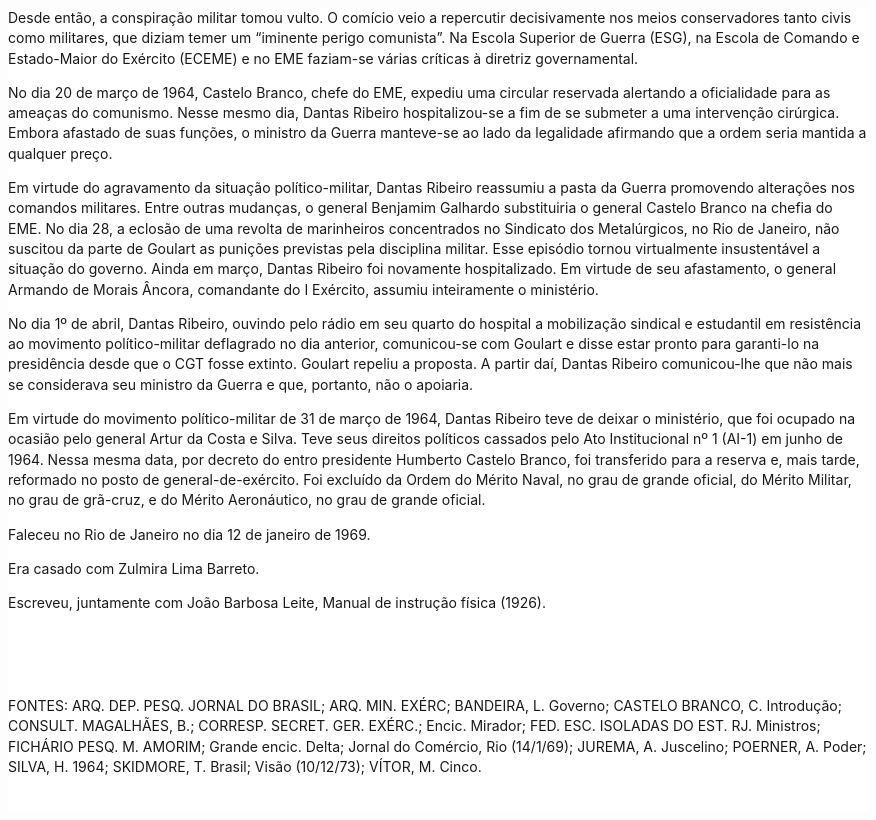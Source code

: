 Desde então, a conspiração militar tomou vulto. O comício veio a
repercutir decisivamente nos meios conservadores tanto civis como
militares, que diziam temer um “iminente perigo comunista”. Na Escola
Superior de Guerra (ESG), na Escola de Comando e Estado-Maior do
Exército (ECEME) e no EME faziam-se várias críticas à diretriz
governamental.

No dia 20 de março de 1964, Castelo Branco, chefe do EME, expediu uma
circular reservada alertando a oficialidade para as ameaças do
comunismo. Nesse mesmo dia, Dantas Ribeiro hospitalizou-se a fim de se
submeter a uma intervenção cirúrgica. Embora afastado de suas funções, o
ministro da Guerra manteve-se ao lado da legalidade afirmando que a
ordem seria mantida a qualquer preço.

Em virtude do agravamento da situação político-militar, Dantas Ribeiro
reassumiu a pasta da Guerra promovendo alterações nos comandos
militares. Entre outras mudanças, o general Benjamim Galhardo
substituiria o general Castelo Branco na chefia do EME. No dia 28, a
eclosão de uma revolta de marinheiros concentrados no Sindicato dos
Metalúrgicos, no Rio de Janeiro, não suscitou da parte de Goulart as
punições previstas pela disciplina militar. Esse episódio tornou
virtualmente insustentável a situação do governo. Ainda em março, Dantas
Ribeiro foi novamente hospitalizado. Em virtude de seu afastamento, o
general Armando de Morais Âncora, comandante do I Exército, assumiu
inteiramente o ministério.

No dia 1º de abril, Dantas Ribeiro, ouvindo pelo rádio em seu quarto do
hospital a mobilização sindical e estudantil em resistência ao movimento
político-militar deflagrado no dia anterior, comunicou-se com Goulart e
disse estar pronto para garanti-lo na presidência desde que o CGT fosse
extinto. Goulart repeliu a proposta. A partir daí, Dantas Ribeiro
comunicou-lhe que não mais se considerava seu ministro da Guerra e que,
portanto, não o apoiaria.

Em virtude do movimento político-militar de 31 de março de 1964, Dantas
Ribeiro teve de deixar o ministério, que foi ocupado na ocasião pelo
general Artur da Costa e Silva. Teve seus direitos políticos cassados
pelo Ato Institucional nº 1 (AI-1) em junho de 1964. Nessa mesma data,
por decreto do entro presidente Humberto Castelo Branco, foi transferido
para a reserva e, mais tarde, reformado no posto de general-de-exército.
Foi excluído da Ordem do Mérito Naval, no grau de grande oficial, do
Mérito Militar, no grau de grã-cruz, e do Mérito Aeronáutico, no grau de
grande oficial.

Faleceu no Rio de Janeiro no dia 12 de janeiro de 1969.

Era casado com Zulmira Lima Barreto.

Escreveu, juntamente com João Barbosa Leite, Manual de instrução física
(1926).

 

 

FONTES: ARQ. DEP. PESQ. JORNAL DO BRASIL; ARQ. MIN. EXÉRC; BANDEIRA, L.
Governo; CASTELO BRANCO, C. Introdução; CONSULT. MAGALHÃES, B.; CORRESP.
SECRET. GER. EXÉRC.; Encic. Mirador; FED. ESC. ISOLADAS DO EST. RJ.
Ministros; FICHÁRIO PESQ. M. AMORIM; Grande encic. Delta; Jornal do
Comércio, Rio (14/1/69); JUREMA, A. Juscelino; POERNER, A. Poder; SILVA,
H. 1964; SKIDMORE, T. Brasil; Visão (10/12/73); VÍTOR, M. Cinco.

 
